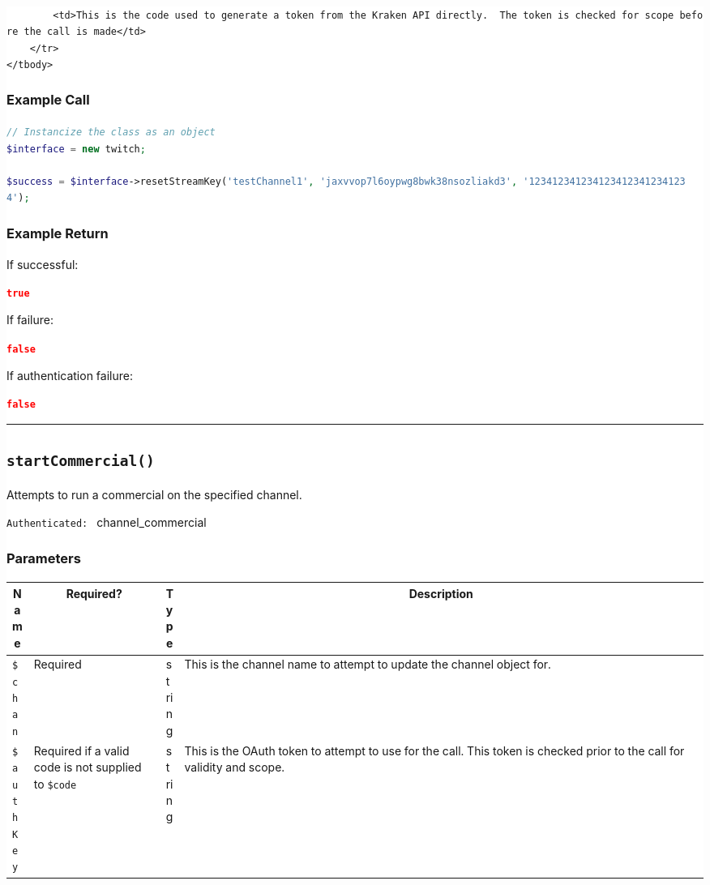             <td>This is the code used to generate a token from the Kraken API directly.  The token is checked for scope before the call is made</td>
        </tr>
    </tbody>
</table>

### Example Call 

```php
// Instancize the class as an object
$interface = new twitch;

$success = $interface->resetStreamKey('testChannel1', 'jaxvvop7l6oypwg8bwk38nsozliakd3', '1234123412341234123412341234');
```

### Example Return

If successful:

```json
true
```

If failure:

```json
false
```

If authentication failure:

```json
false
```

***  

## `startCommercial()`

Attempts to run a commercial on the specified channel.

<code>Authenticated: </code> channel_commercial

### Parameters

<table>
    <thead>
        <tr>
            <th>Name</th>
            <th width=20%>Required?</th>
            <th width="50">Type</th>
            <th width=99%>Description</th>
        </tr>
    </thead>
    <tbody>
        <tr>
            <td><code>$chan</code></td>
            <td>Required</td>
            <td>string</td>
            <td>This is the channel name to attempt to update the channel object for.</td>
        </tr> 
        <tr>
            <td><code>$authKey</code></td>
            <td>Required if a valid code is not supplied to <code>$code</code></td>
            <td>string</td>
            <td>This is the OAuth token to attempt to use for the call.  This token is checked prior to the call for validity and scope.</td>